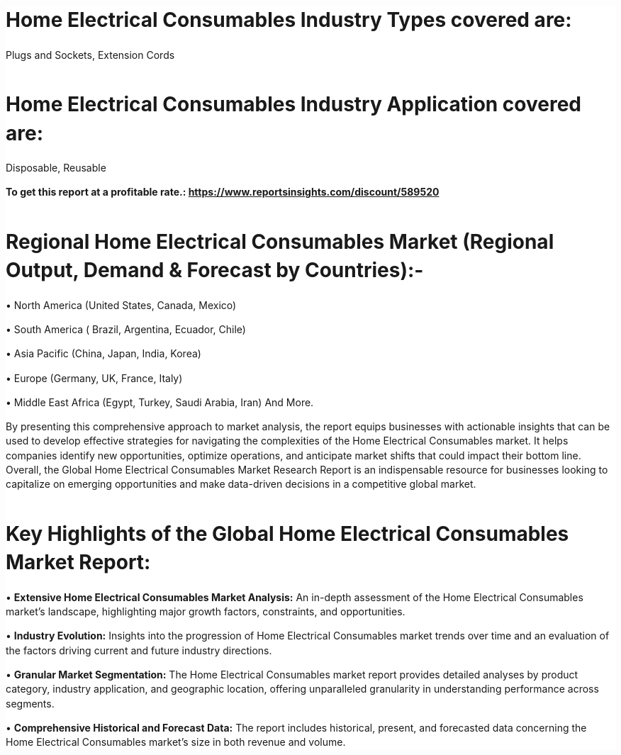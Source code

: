 # <strong>Home Electrical Consumables Industry Types covered are:</strong>

Plugs and Sockets, Extension Cords

# <strong>Home Electrical Consumables Industry Application covered are:</strong>

Disposable, Reusable

<strong>To get this report at a profitable rate.: <a href=https://www.reportsinsights.com/discount/589520>https://www.reportsinsights.com/discount/589520</a></strong></font>

# <strong>Regional Home Electrical Consumables Market (Regional Output, Demand &amp; Forecast by Countries):-</strong>

• North America (United States, Canada, Mexico)

• South America ( Brazil, Argentina, Ecuador, Chile)

• Asia Pacific (China, Japan, India, Korea)

• Europe (Germany, UK, France, Italy)

• Middle East Africa (Egypt, Turkey, Saudi Arabia, Iran) And More.

By presenting this comprehensive approach to market analysis, the report equips businesses with actionable insights that can be used to develop effective strategies for navigating the complexities of the Home Electrical Consumables market. It helps companies identify new opportunities, optimize operations, and anticipate market shifts that could impact their bottom line. Overall, the Global Home Electrical Consumables Market Research Report is an indispensable resource for businesses looking to capitalize on emerging opportunities and make data-driven decisions in a competitive global market.

# <strong>Key Highlights of the Global Home Electrical Consumables Market Report:</strong>

• <strong>Extensive Home Electrical Consumables Market Analysis:</strong> An in-depth assessment of the Home Electrical Consumables market’s landscape, highlighting major growth factors, constraints, and opportunities.

• <strong>Industry Evolution:</strong> Insights into the progression of Home Electrical Consumables market trends over time and an evaluation of the factors driving current and future industry directions.

• <strong>Granular Market Segmentation:</strong> The Home Electrical Consumables market report provides detailed analyses by product category, industry application, and geographic location, offering unparalleled granularity in understanding performance across segments.

• <strong>Comprehensive Historical and Forecast Data:</strong> The report includes historical, present, and forecasted data concerning the Home Electrical Consumables market’s size in both revenue and volume.
